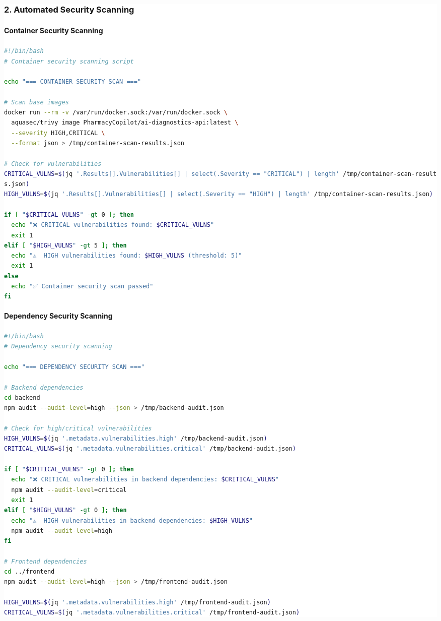 ### 2. Automated Security Scanning

#### Container Security Scanning

```bash
#!/bin/bash
# Container security scanning script

echo "=== CONTAINER SECURITY SCAN ==="

# Scan base images
docker run --rm -v /var/run/docker.sock:/var/run/docker.sock \
  aquasec/trivy image PharmacyCopilot/ai-diagnostics-api:latest \
  --severity HIGH,CRITICAL \
  --format json > /tmp/container-scan-results.json

# Check for vulnerabilities
CRITICAL_VULNS=$(jq '.Results[].Vulnerabilities[] | select(.Severity == "CRITICAL") | length' /tmp/container-scan-results.json)
HIGH_VULNS=$(jq '.Results[].Vulnerabilities[] | select(.Severity == "HIGH") | length' /tmp/container-scan-results.json)

if [ "$CRITICAL_VULNS" -gt 0 ]; then
  echo "❌ CRITICAL vulnerabilities found: $CRITICAL_VULNS"
  exit 1
elif [ "$HIGH_VULNS" -gt 5 ]; then
  echo "⚠️  HIGH vulnerabilities found: $HIGH_VULNS (threshold: 5)"
  exit 1
else
  echo "✅ Container security scan passed"
fi
```

#### Dependency Security Scanning

```bash
#!/bin/bash
# Dependency security scanning

echo "=== DEPENDENCY SECURITY SCAN ==="

# Backend dependencies
cd backend
npm audit --audit-level=high --json > /tmp/backend-audit.json

# Check for high/critical vulnerabilities
HIGH_VULNS=$(jq '.metadata.vulnerabilities.high' /tmp/backend-audit.json)
CRITICAL_VULNS=$(jq '.metadata.vulnerabilities.critical' /tmp/backend-audit.json)

if [ "$CRITICAL_VULNS" -gt 0 ]; then
  echo "❌ CRITICAL vulnerabilities in backend dependencies: $CRITICAL_VULNS"
  npm audit --audit-level=critical
  exit 1
elif [ "$HIGH_VULNS" -gt 0 ]; then
  echo "⚠️  HIGH vulnerabilities in backend dependencies: $HIGH_VULNS"
  npm audit --audit-level=high
fi

# Frontend dependencies
cd ../frontend
npm audit --audit-level=high --json > /tmp/frontend-audit.json

HIGH_VULNS=$(jq '.metadata.vulnerabilities.high' /tmp/frontend-audit.json)
CRITICAL_VULNS=$(jq '.metadata.vulnerabilities.critical' /tmp/frontend-audit.json)
```